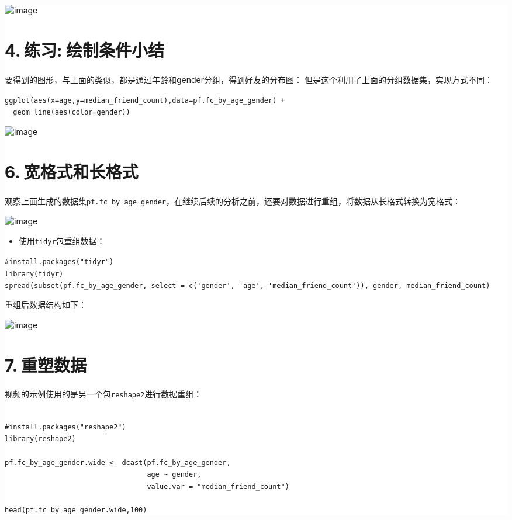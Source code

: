 ![image](https://user-images.githubusercontent.com/18595935/33793833-baddb16a-dd02-11e7-806a-cc9ac53997a8.png)



# 4. 练习: 绘制条件小结

要得到的图形，与上面的类似，都是通过年龄和gender分组，得到好友的分布图：
但是这个利用了上面的分组数据集，实现方式不同：

```{r}
ggplot(aes(x=age,y=median_friend_count),data=pf.fc_by_age_gender) + 
  geom_line(aes(color=gender))
```


![image](https://user-images.githubusercontent.com/18595935/33793858-26c33f08-dd03-11e7-8c99-71c598891447.png)

# 6. 宽格式和长格式

观察上面生成的数据集`pf.fc_by_age_gender`，在继续后续的分析之前，还要对数据进行重组，将数据从长格式转换为宽格式：

![image](https://user-images.githubusercontent.com/18595935/33793952-09429bde-dd05-11e7-917e-60345f445bd6.png)

- 使用`tidyr`包重组数据：

```{r}
#install.packages("tidyr")
library(tidyr)
spread(subset(pf.fc_by_age_gender, select = c('gender', 'age', 'median_friend_count')), gender, median_friend_count)
```

重组后数据结构如下：

![image](https://user-images.githubusercontent.com/18595935/33793960-508ed714-dd05-11e7-841f-68cc5a5ad604.png)


# 7. 重塑数据

视频的示例使用的是另一个包`reshape2`进行数据重组：

```{r}

#install.packages("reshape2")
library(reshape2)

pf.fc_by_age_gender.wide <- dcast(pf.fc_by_age_gender,
                                  age ~ gender,
                                  value.var = "median_friend_count")

head(pf.fc_by_age_gender.wide,100)
```

